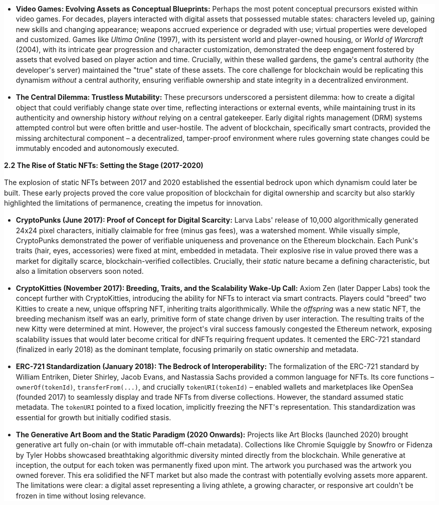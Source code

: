 *   **Video Games: Evolving Assets as Conceptual Blueprints:** Perhaps the most potent conceptual precursors existed within video games. For decades, players interacted with digital assets that possessed mutable states: characters leveled up, gaining new skills and changing appearance; weapons accrued experience or degraded with use; virtual properties were developed and customized. Games like *Ultima Online* (1997), with its persistent world and player-owned housing, or *World of Warcraft* (2004), with its intricate gear progression and character customization, demonstrated the deep engagement fostered by assets that evolved based on player action and time. Crucially, within these walled gardens, the game's central authority (the developer's server) maintained the "true" state of these assets. The core challenge for blockchain would be replicating this dynamism *without* a central authority, ensuring verifiable ownership and state integrity in a decentralized environment.

*   **The Central Dilemma: Trustless Mutability:** These precursors underscored a persistent dilemma: how to create a digital object that could verifiably change state over time, reflecting interactions or external events, while maintaining trust in its authenticity and ownership history *without* relying on a central gatekeeper. Early digital rights management (DRM) systems attempted control but were often brittle and user-hostile. The advent of blockchain, specifically smart contracts, provided the missing architectural component – a decentralized, tamper-proof environment where rules governing state changes could be immutably encoded and autonomously executed.

**2.2 The Rise of Static NFTs: Setting the Stage (2017-2020)**

The explosion of static NFTs between 2017 and 2020 established the essential bedrock upon which dynamism could later be built. These early projects proved the core value proposition of blockchain for digital ownership and scarcity but also starkly highlighted the limitations of permanence, creating the impetus for innovation.

*   **CryptoPunks (June 2017): Proof of Concept for Digital Scarcity:** Larva Labs' release of 10,000 algorithmically generated 24x24 pixel characters, initially claimable for free (minus gas fees), was a watershed moment. While visually simple, CryptoPunks demonstrated the power of verifiable uniqueness and provenance on the Ethereum blockchain. Each Punk's traits (hair, eyes, accessories) were fixed at mint, embedded in metadata. Their explosive rise in value proved there was a market for digitally scarce, blockchain-verified collectibles. Crucially, their *static* nature became a defining characteristic, but also a limitation observers soon noted.

*   **CryptoKitties (November 2017): Breeding, Traits, and the Scalability Wake-Up Call:** Axiom Zen (later Dapper Labs) took the concept further with CryptoKitties, introducing the ability for NFTs to interact via smart contracts. Players could "breed" two Kitties to create a new, unique offspring NFT, inheriting traits algorithmically. While the *offspring* was a new static NFT, the breeding mechanism itself was an early, primitive form of state change driven by user interaction. The resulting traits of the new Kitty were determined at mint. However, the project's viral success famously congested the Ethereum network, exposing scalability issues that would later become critical for dNFTs requiring frequent updates. It cemented the ERC-721 standard (finalized in early 2018) as the dominant template, focusing primarily on static ownership and metadata.

*   **ERC-721 Standardization (January 2018): The Bedrock of Interoperability:** The formalization of the ERC-721 standard by William Entriken, Dieter Shirley, Jacob Evans, and Nastassia Sachs provided a common language for NFTs. Its core functions – `ownerOf(tokenId)`, `transferFrom(...)`, and crucially `tokenURI(tokenId)` – enabled wallets and marketplaces like OpenSea (founded 2017) to seamlessly display and trade NFTs from diverse collections. However, the standard assumed static metadata. The `tokenURI` pointed to a fixed location, implicitly freezing the NFT's representation. This standardization was essential for growth but initially codified stasis.

*   **The Generative Art Boom and the Static Paradigm (2020 Onwards):** Projects like Art Blocks (launched 2020) brought generative art fully on-chain (or with immutable off-chain metadata). Collections like Chromie Squiggle by Snowfro or Fidenza by Tyler Hobbs showcased breathtaking algorithmic diversity minted directly from the blockchain. While generative at inception, the output for each token was permanently fixed upon mint. The artwork you purchased was the artwork you owned forever. This era solidified the NFT market but also made the contrast with potentially evolving assets more apparent. The limitations were clear: a digital asset representing a living athlete, a growing character, or responsive art couldn't be frozen in time without losing relevance.
